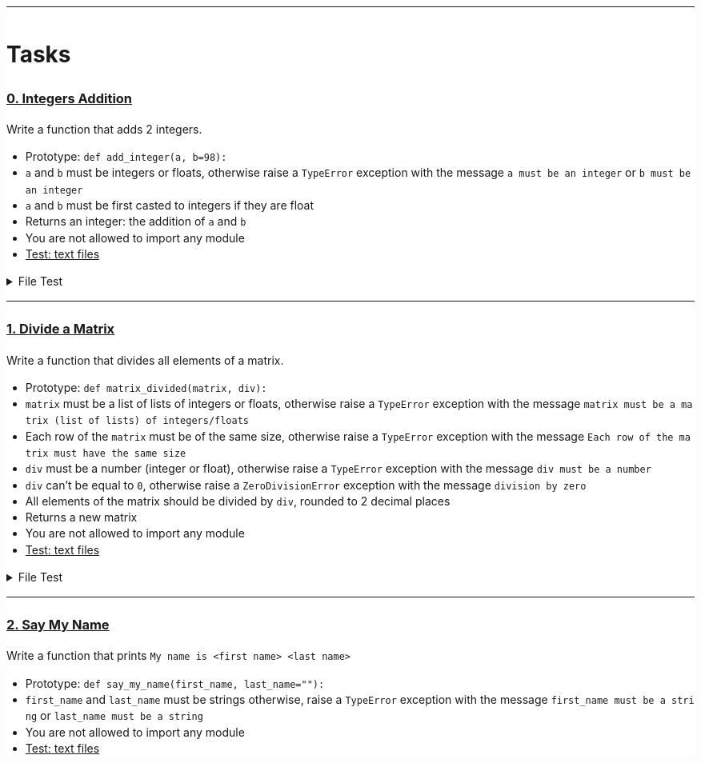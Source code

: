 -------------------------

# Tasks

### [0. Integers Addition](https://github.com/MathieuMorel62/holbertonschool-higher_level_programming/blob/main/0x07-python-test_driven_development/0-add_integer.py)
Write a function that adds 2 integers.

- Prototype: `def add_integer(a, b=98):`
- `a` and `b` must be integers or floats, otherwise raise a `TypeError` exception with the message `a must be an integer` or `b must be an integer`
- `a` and `b` must be first casted to integers if they are float
- Returns an integer: the addition of `a` and `b`
- You are not allowed to import any module
- [Test: text files](https://github.com/MathieuMorel62/holbertonschool-higher_level_programming/blob/main/0x07-python-test_driven_development/tests/0-add_integer.txt)

<details><summary>File Test</summary></details>

---------------------------

### [1. Divide a Matrix](https://github.com/MathieuMorel62/holbertonschool-higher_level_programming/blob/main/0x07-python-test_driven_development/2-matrix_divided.py)
Write a function that divides all elements of a matrix.

- Prototype: `def matrix_divided(matrix, div):`
- `matrix` must be a list of lists of integers or floats, otherwise raise a `TypeError` exception with the message `matrix must be a matrix (list of lists) of integers/floats`
- Each row of the `matrix` must be of the same size, otherwise raise a `TypeError` exception with the message `Each row of the matrix must have the same size`
- `div` must be a number (integer or float), otherwise raise a `TypeError` exception with the message `div must be a number`
- `div` can’t be equal to `0`, otherwise raise a `ZeroDivisionError` exception with the message `division by zero`
- All elements of the matrix should be divided by `div`, rounded to 2 decimal places
- Returns a new matrix
- You are not allowed to import any module
- [Test: text files](https://github.com/MathieuMorel62/holbertonschool-higher_level_programming/blob/main/0x07-python-test_driven_development/tests/2-matrix_divided.txt)

<details><summary>File Test</summary></details>

----------------------------

### [2. Say My Name](https://github.com/MathieuMorel62/holbertonschool-higher_level_programming/blob/main/0x07-python-test_driven_development/3-say_my_name.py)
Write a function that prints `My name is <first name> <last name>`

- Prototype: `def say_my_name(first_name, last_name=""):`
- `first_name` and `last_name` must be strings otherwise, raise a `TypeError` exception with the message `first_name must be a string` or `last_name must be a string`
- You are not allowed to import any module
- [Test: text files](https://github.com/MathieuMorel62/holbertonschool-higher_level_programming/blob/main/0x07-python-test_driven_development/tests/3-say_my_name.txt)
